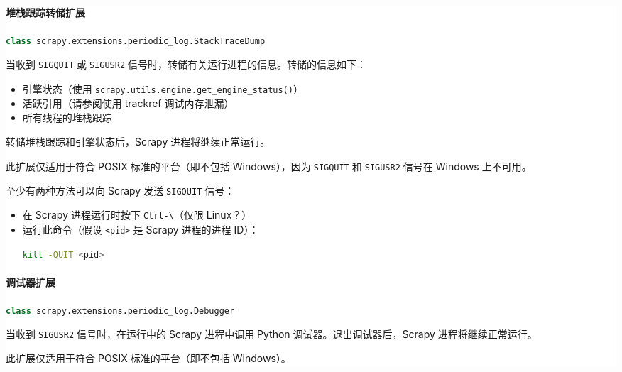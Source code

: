 #### 堆栈跟踪转储扩展

```python
class scrapy.extensions.periodic_log.StackTraceDump
```

当收到 `SIGQUIT` 或 `SIGUSR2` 信号时，转储有关运行进程的信息。转储的信息如下：

* 引擎状态（使用 `scrapy.utils.engine.get_engine_status()`）
* 活跃引用（请参阅使用 trackref 调试内存泄漏）
* 所有线程的堆栈跟踪

转储堆栈跟踪和引擎状态后，Scrapy 进程将继续正常运行。

此扩展仅适用于符合 POSIX 标准的平台（即不包括 Windows），因为 `SIGQUIT` 和 `SIGUSR2` 信号在 Windows 上不可用。

至少有两种方法可以向 Scrapy 发送 `SIGQUIT` 信号：

* 在 Scrapy 进程运行时按下 `Ctrl-\`（仅限 Linux？）
* 运行此命令（假设 `<pid>` 是 Scrapy 进程的进程 ID）：
  ```bash
  kill -QUIT <pid>
  ```

#### 调试器扩展

```python
class scrapy.extensions.periodic_log.Debugger
```

当收到 `SIGUSR2` 信号时，在运行中的 Scrapy 进程中调用 Python 调试器。退出调试器后，Scrapy 进程将继续正常运行。

此扩展仅适用于符合 POSIX 标准的平台（即不包括 Windows）。
